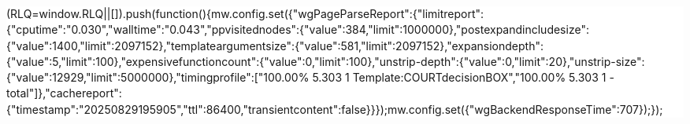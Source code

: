 (RLQ=window.RLQ||\[\]).push(function(){mw.config.set({"wgPageParseReport":{"limitreport":{"cputime":"0.030","walltime":"0.043","ppvisitednodes":{"value":384,"limit":1000000},"postexpandincludesize":{"value":1400,"limit":2097152},"templateargumentsize":{"value":581,"limit":2097152},"expansiondepth":{"value":5,"limit":100},"expensivefunctioncount":{"value":0,"limit":100},"unstrip-depth":{"value":0,"limit":20},"unstrip-size":{"value":12929,"limit":5000000},"timingprofile":\["100.00% 5.303 1 Template:COURTdecisionBOX","100.00% 5.303 1 -total"\]},"cachereport":{"timestamp":"20250829195905","ttl":86400,"transientcontent":false}}});mw.config.set({"wgBackendResponseTime":707});});